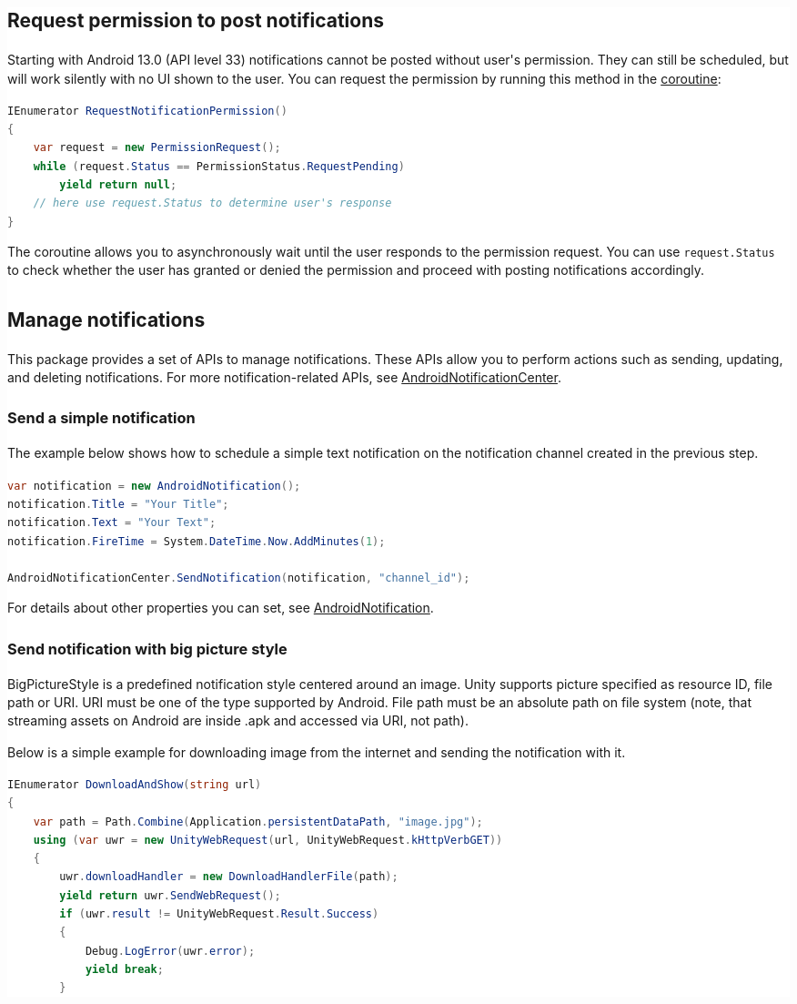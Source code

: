 ## Request permission to post notifications

Starting with Android 13.0 (API level 33) notifications cannot be posted without user's permission. They can still be scheduled, but will work silently with no UI shown to the user. You can request the permission by running this method in the [coroutine](https://docs.unity3d.com/6000.0/Documentation/Manual/Coroutines.html):

```c#
IEnumerator RequestNotificationPermission()
{
    var request = new PermissionRequest();
    while (request.Status == PermissionStatus.RequestPending)
        yield return null;
    // here use request.Status to determine user's response
}
```

The coroutine allows you to asynchronously wait until the user responds to the permission request. You can use `request.Status` to check whether the user has granted or denied the permission and proceed with posting notifications accordingly.

## Manage notifications

This package provides a set of APIs to manage notifications. These APIs allow you to perform actions such as sending, updating, and deleting notifications. For more notification-related APIs, see [AndroidNotificationCenter](../api/Unity.Notifications.Android.AndroidNotificationCenter.html).

### Send a simple notification

The example below shows how to schedule a simple text notification on the notification channel created in the previous step.

```c#
var notification = new AndroidNotification();
notification.Title = "Your Title";
notification.Text = "Your Text";
notification.FireTime = System.DateTime.Now.AddMinutes(1);

AndroidNotificationCenter.SendNotification(notification, "channel_id");
```
For details about other properties you can set, see [AndroidNotification](../api/Unity.Notifications.Android.AndroidNotification.html).

### Send notification with big picture style

BigPictureStyle is a predefined notification style centered around an image. Unity supports picture specified as resource ID, file path or URI. URI must be one of the type supported by Android. File path must be an absolute path on file system (note, that streaming assets on Android are inside .apk and accessed via URI, not path).

Below is a simple example for downloading image from the internet and sending the notification with it.

```c#
IEnumerator DownloadAndShow(string url)
{
    var path = Path.Combine(Application.persistentDataPath, "image.jpg");
    using (var uwr = new UnityWebRequest(url, UnityWebRequest.kHttpVerbGET))
    {
        uwr.downloadHandler = new DownloadHandlerFile(path);
        yield return uwr.SendWebRequest();
        if (uwr.result != UnityWebRequest.Result.Success)
        {
            Debug.LogError(uwr.error);
            yield break;
        }
```